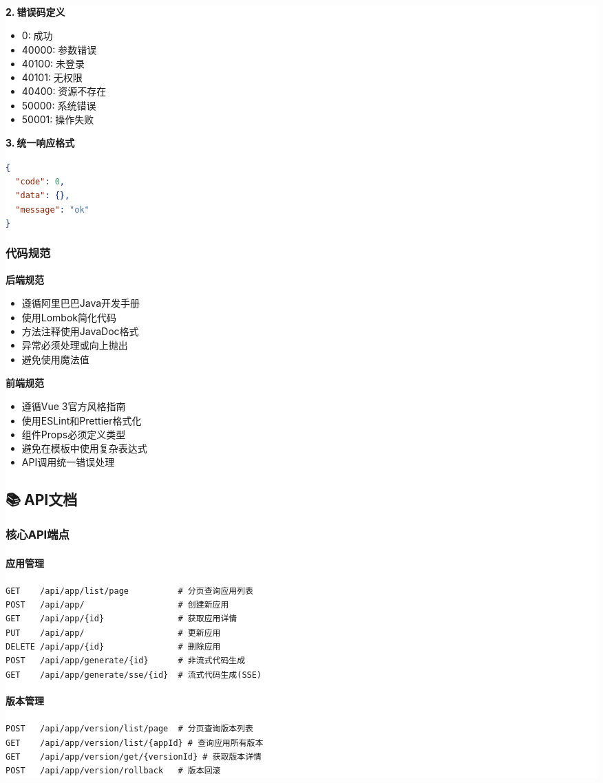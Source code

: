 **2. 错误码定义**
- 0: 成功
- 40000: 参数错误
- 40100: 未登录
- 40101: 无权限
- 40400: 资源不存在
- 50000: 系统错误
- 50001: 操作失败

**3. 统一响应格式**
```json
{
  "code": 0,
  "data": {},
  "message": "ok"
}
```

### 代码规范

**后端规范**
- 遵循阿里巴巴Java开发手册
- 使用Lombok简化代码
- 方法注释使用JavaDoc格式
- 异常必须处理或向上抛出
- 避免使用魔法值

**前端规范**
- 遵循Vue 3官方风格指南
- 使用ESLint和Prettier格式化
- 组件Props必须定义类型
- 避免在模板中使用复杂表达式
- API调用统一错误处理

## 📚 API文档

### 核心API端点

#### 应用管理

```
GET    /api/app/list/page          # 分页查询应用列表
POST   /api/app/                   # 创建新应用
GET    /api/app/{id}               # 获取应用详情
PUT    /api/app/                   # 更新应用
DELETE /api/app/{id}               # 删除应用
POST   /api/app/generate/{id}      # 非流式代码生成
GET    /api/app/generate/sse/{id}  # 流式代码生成(SSE)
```

#### 版本管理

```
POST   /api/app/version/list/page  # 分页查询版本列表
GET    /api/app/version/list/{appId} # 查询应用所有版本
GET    /api/app/version/get/{versionId} # 获取版本详情
POST   /api/app/version/rollback   # 版本回滚
```
